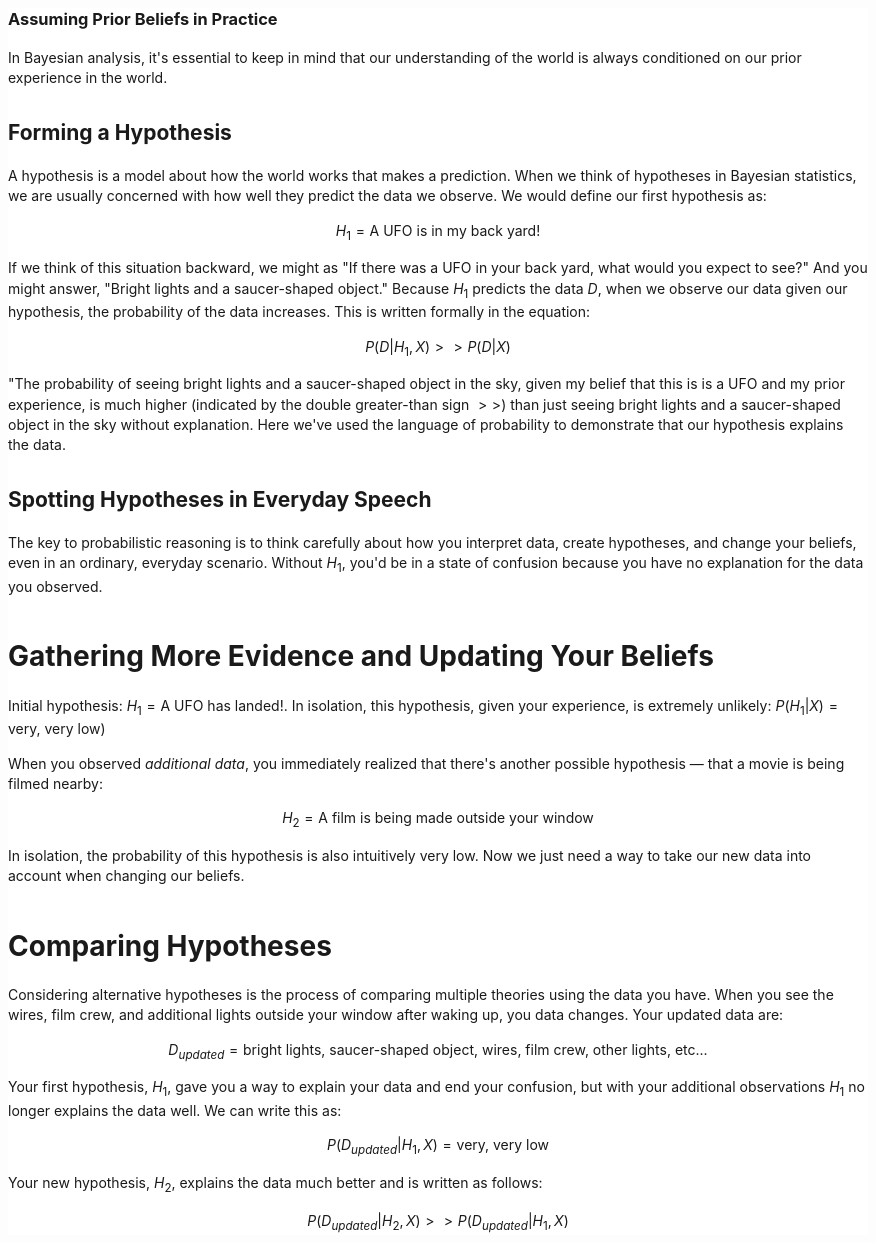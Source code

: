 ### Assuming Prior Beliefs in Practice
In Bayesian analysis, it's essential to keep in mind that our understanding of the world is always conditioned on our prior experience in the world. 

## Forming a Hypothesis
A hypothesis is a model about how the world works that makes a prediction. When we think of hypotheses in Bayesian statistics, we are usually concerned with how well they predict the data we observe. We would define our first hypothesis as:

```math
H_1 = \text{A UFO is in my back yard!}
```

If we think of this situation backward, we might as "If there was a UFO in your back yard, what would you expect to see?" And you might answer, "Bright lights and a saucer-shaped object." Because $H_1$ predicts  the data $D$, when we observe our data given our hypothesis, the probability of the data increases. This is written formally in the equation:

```math
P(D|H_1, X) >> P(D|X)
```

"The probability of seeing bright lights and a saucer-shaped object in the sky, given my belief that this is is a UFO and my prior experience, is much higher (indicated by the double greater-than sign $>>$) than just seeing bright lights and a saucer-shaped object in the sky without explanation. Here we've used the language of probability to demonstrate that our hypothesis explains the data.

## Spotting Hypotheses in Everyday Speech
The key to probabilistic reasoning is to think carefully about how you interpret data, create hypotheses, and change your beliefs, even in an ordinary, everyday scenario. Without $H_1$, you'd be in a state of confusion because you have no explanation for the data you observed.

# Gathering More Evidence and Updating Your Beliefs
Initial hypothesis: $H_1 = \text{A UFO has landed!}$. In isolation, this hypothesis, given your experience, is extremely unlikely: $P(H_1|X) = \text{very, very low})$

When you observed *additional data*, you immediately realized that there's another possible hypothesis — that a movie is being filmed nearby:
```math
H_2 = \text{A film is being made outside your window}
```

In isolation, the probability of this hypothesis is also intuitively very low. Now we just need a way to take our new data into account when changing our beliefs.

# Comparing Hypotheses
Considering alternative hypotheses is the process of comparing multiple theories using the data you have. When you see the wires, film crew, and additional lights outside your window after waking up, you data changes. Your updated data are:
```math
D_{updated} = \text{bright lights, saucer-shaped object, wires, film crew, other lights, etc...}
```
Your first hypothesis, $H_1$, gave you a way to explain your data and end your confusion, but with your additional observations $H_1$ no longer explains the data well. We can write this as:
```math
P(D_{updated}|H_1,X) = \text{very, very low}
```
Your new hypothesis, $H_2$, explains the data much better and is written as follows:
```math
P(D_{updated}|H_2,X) >> P(D_{updated}|H_1,X)
```
